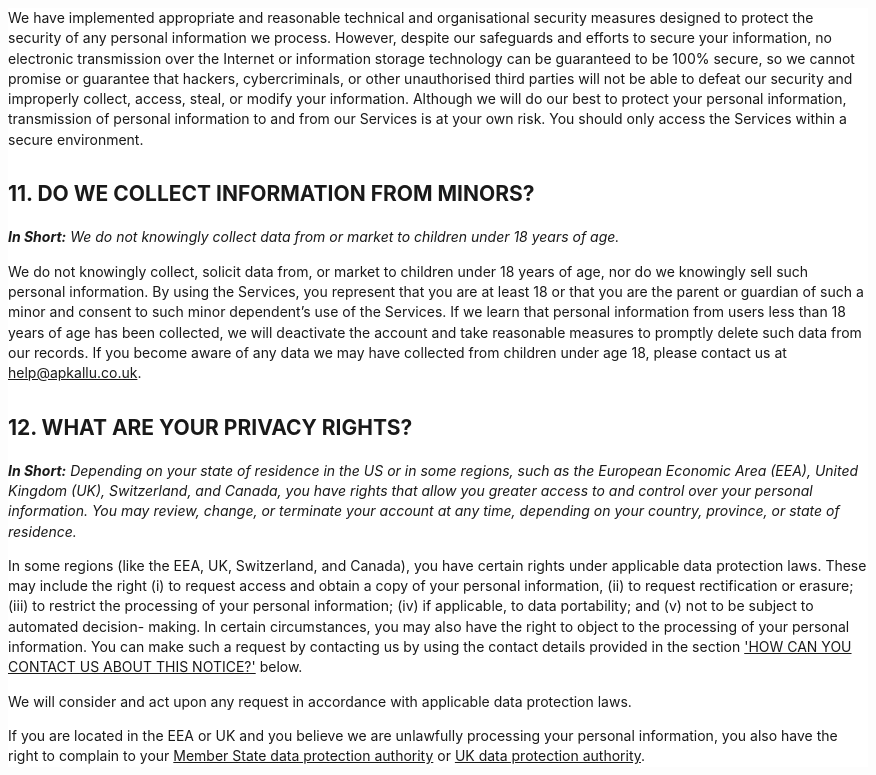 We have implemented appropriate and reasonable technical and organisational
security measures designed to protect the security of any personal information we
process. However, despite our safeguards and efforts to secure your information, no
electronic transmission over the Internet or information storage technology can be
guaranteed to be 100% secure, so we cannot promise or guarantee that hackers,
cybercriminals, or other unauthorised third parties will not be able to defeat our
security and improperly collect, access, steal, or modify your information. Although
we will do our best to protect your personal information, transmission of personal
information to and from our Services is at your own risk. You should only access the
Services within a secure environment.

## 11. DO WE COLLECT INFORMATION FROM MINORS?

_**In Short:** We do not knowingly collect data from or market to children under 18 years
of age._

We do not knowingly collect, solicit data from, or market to children under 18 years of
age, nor do we knowingly sell such personal information. By using the Services, you
represent that you are at least 18 or that you are the parent or guardian of such a
minor and consent to such minor dependent’s use of the Services. If we learn that
personal information from users less than 18 years of age has been collected, we will
deactivate the account and take reasonable measures to promptly delete such data
from our records. If you become aware of any data we may have collected from
children under age 18, please contact us at help@apkallu.co.uk.

## 12. WHAT ARE YOUR PRIVACY RIGHTS?

_**In Short:** Depending on your state of residence in the US or in some regions, such
as the European Economic Area (EEA), United Kingdom (UK), Switzerland, and
Canada, you have rights that allow you greater access to and control over your
personal information. You may review, change, or terminate your account at any time,
depending on your country, province, or state of residence._


In some regions (like the EEA, UK, Switzerland, and Canada), you have certain
rights under applicable data protection laws. These may include the right (i) to
request access and obtain a copy of your personal information, (ii) to request
rectification or erasure; (iii) to restrict the processing of your personal information; (iv)
if applicable, to data portability; and (v) not to be subject to automated decision-
making. In certain circumstances, you may also have the right to object to the
processing of your personal information. You can make such a request by contacting
us by using the contact details provided in the section
['HOW CAN YOU CONTACT US ABOUT THIS NOTICE?'](#17-how-can-you-contact-us-about-this-notice) below.

We will consider and act upon any request in accordance with applicable data
protection laws.

If you are located in the EEA or UK and you believe we are unlawfully processing
your personal information, you also have the right to complain to your
[Member State data protection authority](https://www.edpb.europa.eu/about-edpb/about-edpb/members_en)
or [UK data protection authority](https://ico.org.uk/make-a-complaint/data-protection-complaints/data-protection-complaints/).
